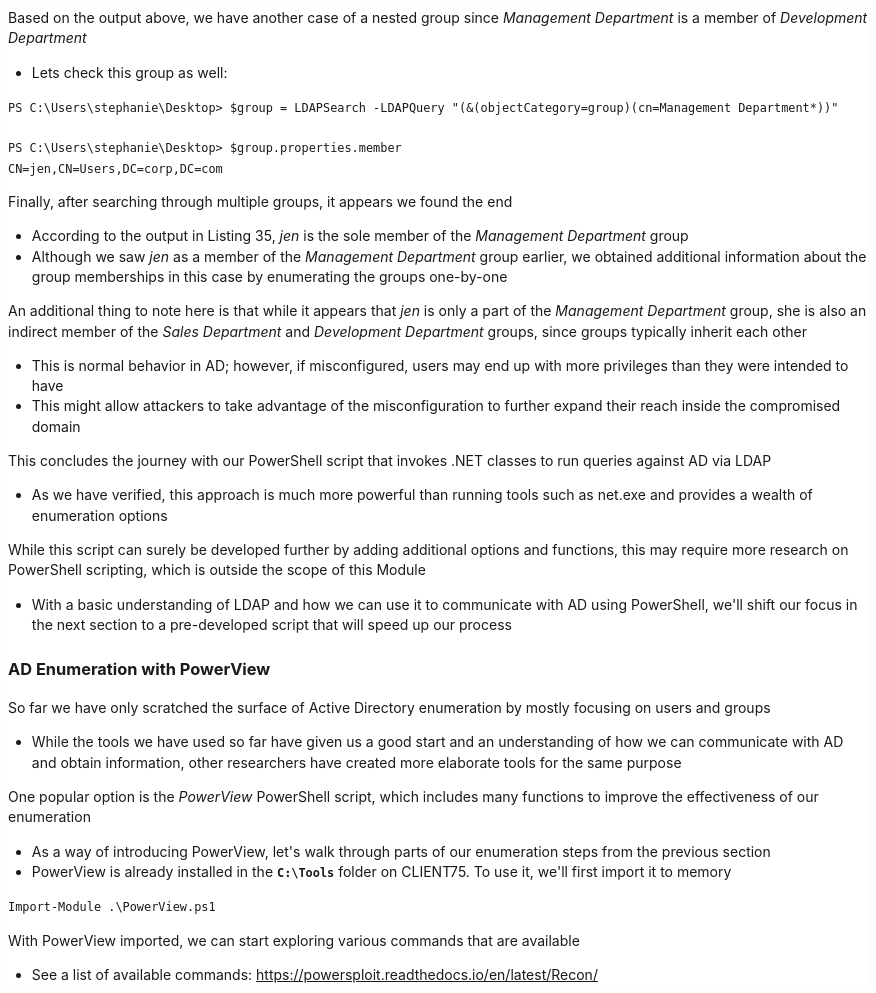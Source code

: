 Based on the output above, we have another case of a nested group since _Management Department_ is a member of _Development Department_
+ Lets check this group as well:
```
PS C:\Users\stephanie\Desktop> $group = LDAPSearch -LDAPQuery "(&(objectCategory=group)(cn=Management Department*))"

PS C:\Users\stephanie\Desktop> $group.properties.member
CN=jen,CN=Users,DC=corp,DC=com
```

Finally, after searching through multiple groups, it appears we found the end
+ According to the output in Listing 35, _jen_ is the sole member of the _Management Department_ group
+ Although we saw _jen_ as a member of the _Management Department_ group earlier, we obtained additional information about the group memberships in this case by enumerating the groups one-by-one

An additional thing to note here is that while it appears that _jen_ is only a part of the _Management Department_ group, she is also an indirect member of the _Sales Department_ and _Development Department_ groups, since groups typically inherit each other
+ This is normal behavior in AD; however, if misconfigured, users may end up with more privileges than they were intended to have
+ This might allow attackers to take advantage of the misconfiguration to further expand their reach inside the compromised domain

This concludes the journey with our PowerShell script that invokes .NET classes to run queries against AD via LDAP
+ As we have verified, this approach is much more powerful than running tools such as net.exe and provides a wealth of enumeration options

While this script can surely be developed further by adding additional options and functions, this may require more research on PowerShell scripting, which is outside the scope of this Module
+ With a basic understanding of LDAP and how we can use it to communicate with AD using PowerShell, we'll shift our focus in the next section to a pre-developed script that will speed up our process

### AD Enumeration with PowerView
So far we have only scratched the surface of Active Directory enumeration by mostly focusing on users and groups
+ While the tools we have used so far have given us a good start and an understanding of how we can communicate with AD and obtain information, other researchers have created more elaborate tools for the same purpose

One popular option is the _PowerView_ PowerShell script, which includes many functions to improve the effectiveness of our enumeration
+ As a way of introducing PowerView, let's walk through parts of our enumeration steps from the previous section
+ PowerView is already installed in the **`C:\Tools`** folder on CLIENT75. To use it, we'll first import it to memory
```
Import-Module .\PowerView.ps1
```

With PowerView imported, we can start exploring various commands that are available
+ See a list of available commands: https://powersploit.readthedocs.io/en/latest/Recon/
